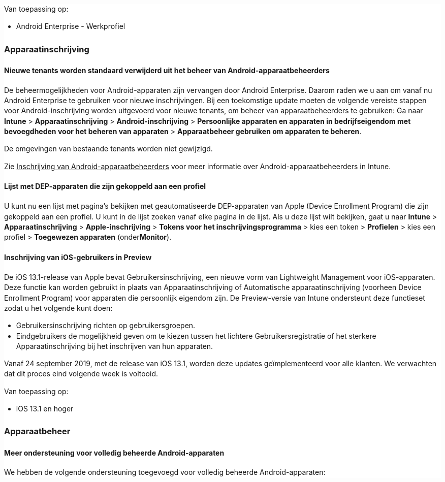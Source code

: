 Van toepassing op:
- Android Enterprise - Werkprofiel


### <a name="device-enrollment"></a>Apparaatinschrijving

#### <a name="new-tenants-will-default-away-from-android-device-administrator-management---4869790-----"></a>Nieuwe tenants worden standaard verwijderd uit het beheer van Android-apparaatbeheerders
De beheermogelijkheden voor Android-apparaten zijn vervangen door Android Enterprise. Daarom raden we u aan om vanaf nu Android Enterprise te gebruiken voor nieuwe inschrijvingen. Bij een toekomstige update moeten de volgende vereiste stappen voor Android-inschrijving worden uitgevoerd voor nieuwe tenants, om beheer van apparaatbeheerders te gebruiken: Ga naar **Intune** > **Apparaatinschrijving** > **Android-inschrijving** > **Persoonlijke apparaten en apparaten in bedrijfseigendom met bevoegdheden voor het beheren van apparaten** > **Apparaatbeheer gebruiken om apparaten te beheren**.

De omgevingen van bestaande tenants worden niet gewijzigd.

Zie [Inschrijving van Android-apparaatbeheerders](https://docs.microsoft.com/intune/android-enroll-device-administrator) voor meer informatie over Android-apparaatbeheerders in Intune.

#### <a name="list-of-dep-devices-associated-with-a-profile---5012045----"></a>Lijst met DEP-apparaten die zijn gekoppeld aan een profiel
U kunt nu een lijst met pagina’s bekijken met geautomatiseerde DEP-apparaten van Apple (Device Enrollment Program) die zijn gekoppeld aan een profiel. U kunt in de lijst zoeken vanaf elke pagina in de lijst. Als u deze lijst wilt bekijken, gaat u naar **Intune** > **Apparaatinschrijving** > **Apple-inschrijving** > **Tokens voor het inschrijvingsprogramma** > kies een token > **Profielen** > kies een profiel > **Toegewezen apparaten** (onder**Monitor**).

#### <a name="ios-user-enrollment-in-preview---4817900---"></a>Inschrijving van iOS-gebruikers in Preview
De iOS 13.1-release van Apple bevat Gebruikersinschrijving, een nieuwe vorm van Lightweight Management voor iOS-apparaten. Deze functie kan worden gebruikt in plaats van Apparaatinschrijving of Automatische apparaatinschrijving (voorheen Device Enrollment Program) voor apparaten die persoonlijk eigendom zijn. De Preview-versie van Intune ondersteunt deze functieset zodat u het volgende kunt doen:

- Gebruikersinschrijving richten op gebruikersgroepen.
- Eindgebruikers de mogelijkheid geven om te kiezen tussen het lichtere Gebruikersregistratie of het sterkere Apparaatinschrijving bij het inschrijven van hun apparaten.

Vanaf 24 september 2019, met de release van iOS 13.1, worden deze updates geïmplementeerd voor alle klanten. We verwachten dat dit proces eind volgende week is voltooid.

Van toepassing op:

- iOS 13.1 en hoger


### <a name="device-management"></a>Apparaatbeheer

#### <a name="more-android-fully-managed-support---3464667-4631425-4631440-5227935-4062195-----"></a>Meer ondersteuning voor volledig beheerde Android-apparaten
We hebben de volgende ondersteuning toegevoegd voor volledig beheerde Android-apparaten:
